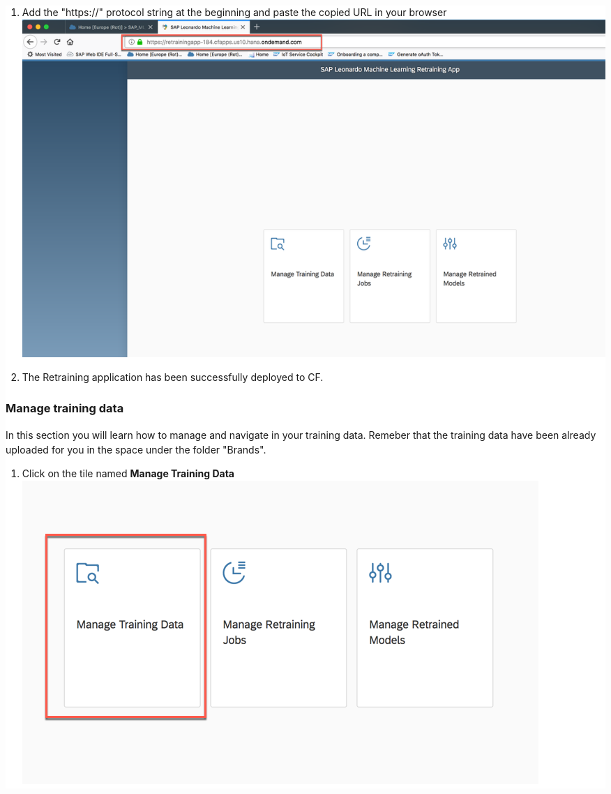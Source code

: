 1. Add the "https://" protocol string at the beginning and paste the copied URL in your browser
	![](images/06.png)

1. The Retraining application has been successfully deployed to CF.



### <a name="manage-training-data"></a> Manage training data
In this section you will learn how to manage and navigate in your training data. Remeber that the training data have been already uploaded for you in the space under the folder "Brands".

1. Click on the tile named **Manage Training Data**  
	![](images/07.png)
